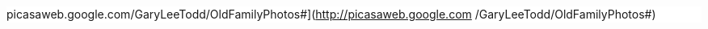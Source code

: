 picasaweb.google.com/GaryLeeTodd/OldFamilyPhotos#](http://picasaweb.google.com
/GaryLeeTodd/OldFamilyPhotos#)

